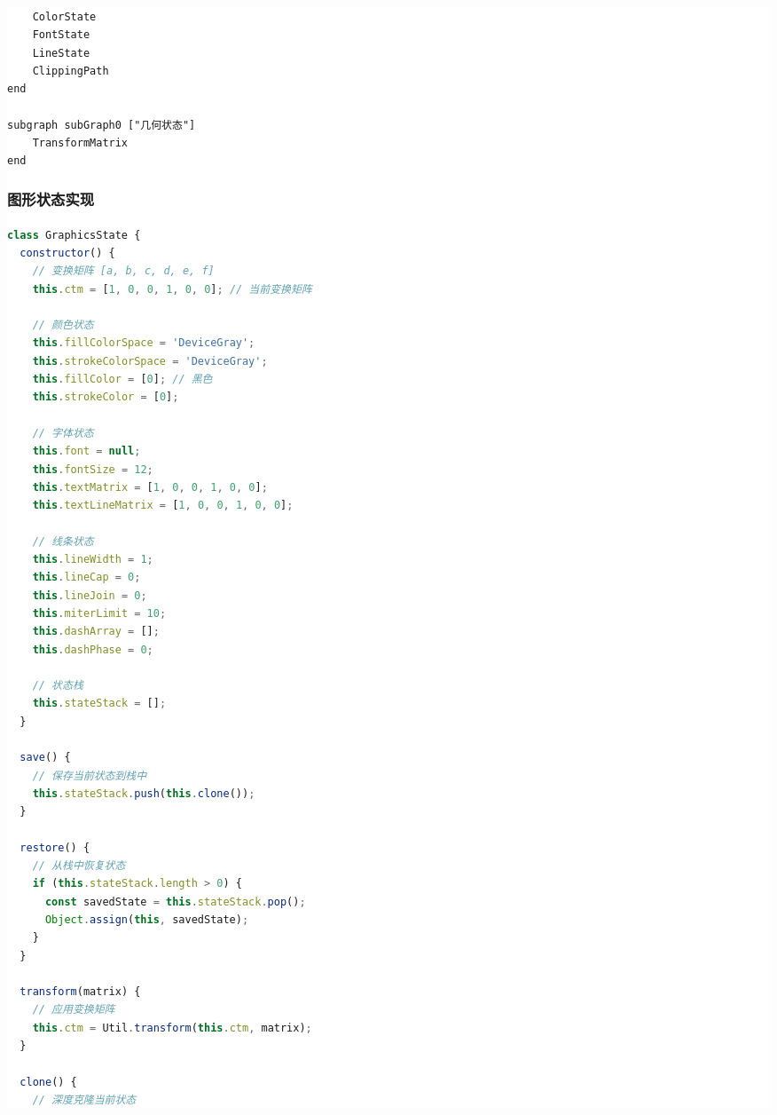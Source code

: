 ```mermaid
    ColorState
    FontState
    LineState
    ClippingPath
end

subgraph subGraph0 ["几何状态"]
    TransformMatrix
end
```

### 图形状态实现

```javascript
class GraphicsState {
  constructor() {
    // 变换矩阵 [a, b, c, d, e, f]
    this.ctm = [1, 0, 0, 1, 0, 0]; // 当前变换矩阵
    
    // 颜色状态
    this.fillColorSpace = 'DeviceGray';
    this.strokeColorSpace = 'DeviceGray';
    this.fillColor = [0]; // 黑色
    this.strokeColor = [0];
    
    // 字体状态
    this.font = null;
    this.fontSize = 12;
    this.textMatrix = [1, 0, 0, 1, 0, 0];
    this.textLineMatrix = [1, 0, 0, 1, 0, 0];
    
    // 线条状态
    this.lineWidth = 1;
    this.lineCap = 0;
    this.lineJoin = 0;
    this.miterLimit = 10;
    this.dashArray = [];
    this.dashPhase = 0;
    
    // 状态栈
    this.stateStack = [];
  }
  
  save() {
    // 保存当前状态到栈中
    this.stateStack.push(this.clone());
  }
  
  restore() {
    // 从栈中恢复状态
    if (this.stateStack.length > 0) {
      const savedState = this.stateStack.pop();
      Object.assign(this, savedState);
    }
  }
  
  transform(matrix) {
    // 应用变换矩阵
    this.ctm = Util.transform(this.ctm, matrix);
  }
  
  clone() {
    // 深度克隆当前状态
```